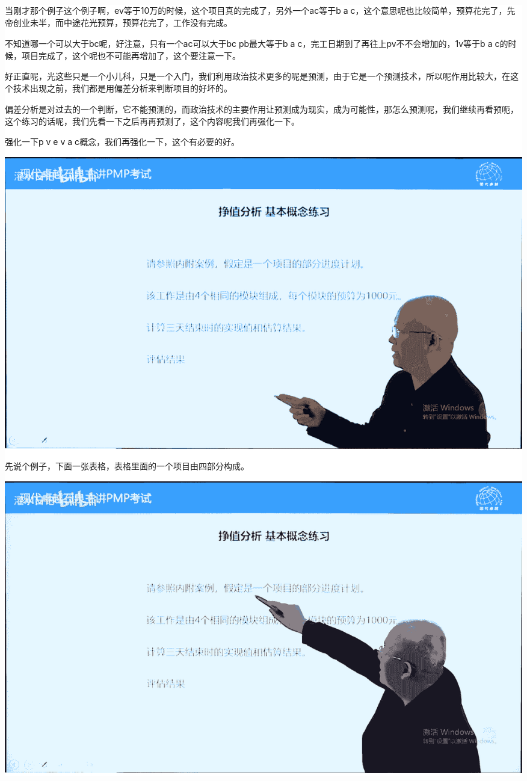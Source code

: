 当刚才那个例子这个例子啊，ev等于10万的时候，这个项目真的完成了，另外一个ac等于b a c，这个意思呢也比较简单，预算花完了，先帝创业未半，而中途花光预算，预算花完了，工作没有完成。

不知道哪一个可以大于bc呢，好注意，只有一个ac可以大于bc pb最大等于b a c，完工日期到了再往上pv不不会增加的，1v等于b a c的时候，项目完成了，这个呢也不可能再增加了，这个要注意一下。

好正直呢，光这些只是一个小儿科，只是一个入门，我们利用政治技术更多的呢是预测，由于它是一个预测技术，所以呢作用比较大，在这个技术出现之前，我们都是用偏差分析来判断项目的好坏的。

偏差分析是对过去的一个判断，它不能预测的，而政治技术的主要作用让预测成为现实，成为可能性，那怎么预测呢，我们继续再看预呃，这个练习的话呢，我们先看一下之后再再预测了，这个内容呢我们再强化一下。

强化一下p v e v a c概念，我们再强化一下，这个有必要的好。

![](img/0977a5353c5fd75aaebc1dc87d72e25f_1.png)

先说个例子，下面一张表格，表格里面的一个项目由四部分构成。

![](img/0977a5353c5fd75aaebc1dc87d72e25f_3.png)
